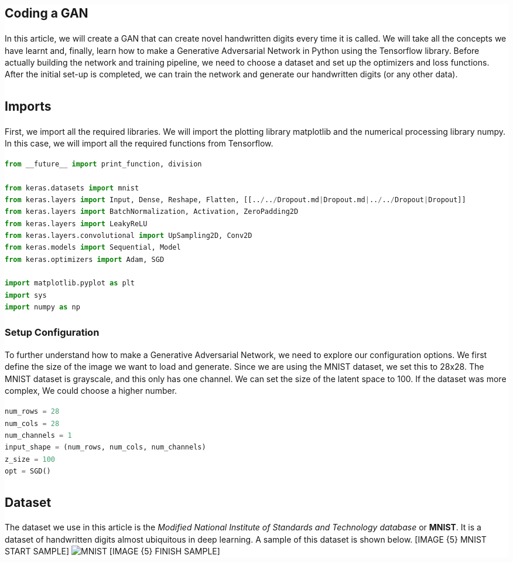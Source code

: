 ## Coding a GAN
In this article, we will create a GAN that can create novel handwritten digits every time it is called. We will take all the concepts we have learnt and, finally, learn how to make a Generative Adversarial Network in Python using the Tensorflow library. Before actually building the network and training pipeline, we need to choose a dataset and set up the optimizers and loss functions. 
After the initial set-up is completed, we can train the network and generate our handwritten digits (or any other data).

## Imports
First, we import all the required libraries. We will import the plotting library matplotlib and the numerical processing library numpy. In this case, we will import all the required functions from Tensorflow.
```python
from __future__ import print_function, division

from keras.datasets import mnist
from keras.layers import Input, Dense, Reshape, Flatten, [[../../Dropout.md|Dropout.md|../../Dropout|Dropout]]
from keras.layers import BatchNormalization, Activation, ZeroPadding2D
from keras.layers import LeakyReLU
from keras.layers.convolutional import UpSampling2D, Conv2D
from keras.models import Sequential, Model
from keras.optimizers import Adam, SGD

import matplotlib.pyplot as plt
import sys
import numpy as np
```

### Setup Configuration
To further understand how to make a Generative Adversarial Network, we need to explore our configuration options.
We first define the size of the image we want to load and generate. Since we are using the MNIST dataset, we set this to 28x28.
The MNIST dataset is grayscale, and this only has one channel.
We can set the size of the latent space to 100. If the dataset was more complex, We could choose a higher number.

```python
num_rows = 28
num_cols = 28
num_channels = 1
input_shape = (num_rows, num_cols, num_channels)
z_size = 100
opt = SGD()
```

## Dataset
The dataset we use in this article is the *Modified National Institute of Standards and Technology database* or **MNIST**. It is a dataset of handwritten digits almost ubiquitous in deep learning. A sample of this dataset is shown below. 
[IMAGE {5} MNIST START SAMPLE]
![MNIST](https://hackmd.io/_uploads/B1q0kI0di.jpg)
[IMAGE {5} FINISH SAMPLE]
